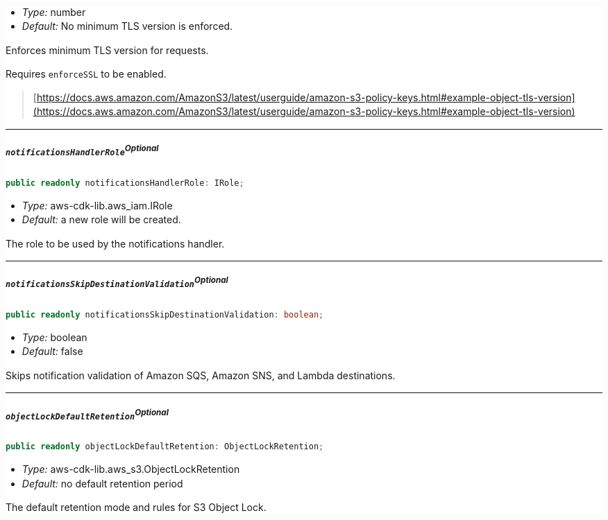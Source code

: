 - *Type:* number
- *Default:* No minimum TLS version is enforced.

Enforces minimum TLS version for requests.

Requires `enforceSSL` to be enabled.

> [https://docs.aws.amazon.com/AmazonS3/latest/userguide/amazon-s3-policy-keys.html#example-object-tls-version](https://docs.aws.amazon.com/AmazonS3/latest/userguide/amazon-s3-policy-keys.html#example-object-tls-version)

---

##### `notificationsHandlerRole`<sup>Optional</sup> <a name="notificationsHandlerRole" id="@gammarers/aws-secure-cloudfront-origin-bucket.SecureCloudFrontOriginBucketProps.property.notificationsHandlerRole"></a>

```typescript
public readonly notificationsHandlerRole: IRole;
```

- *Type:* aws-cdk-lib.aws_iam.IRole
- *Default:* a new role will be created.

The role to be used by the notifications handler.

---

##### `notificationsSkipDestinationValidation`<sup>Optional</sup> <a name="notificationsSkipDestinationValidation" id="@gammarers/aws-secure-cloudfront-origin-bucket.SecureCloudFrontOriginBucketProps.property.notificationsSkipDestinationValidation"></a>

```typescript
public readonly notificationsSkipDestinationValidation: boolean;
```

- *Type:* boolean
- *Default:* false

Skips notification validation of Amazon SQS, Amazon SNS, and Lambda destinations.

---

##### `objectLockDefaultRetention`<sup>Optional</sup> <a name="objectLockDefaultRetention" id="@gammarers/aws-secure-cloudfront-origin-bucket.SecureCloudFrontOriginBucketProps.property.objectLockDefaultRetention"></a>

```typescript
public readonly objectLockDefaultRetention: ObjectLockRetention;
```

- *Type:* aws-cdk-lib.aws_s3.ObjectLockRetention
- *Default:* no default retention period

The default retention mode and rules for S3 Object Lock.
